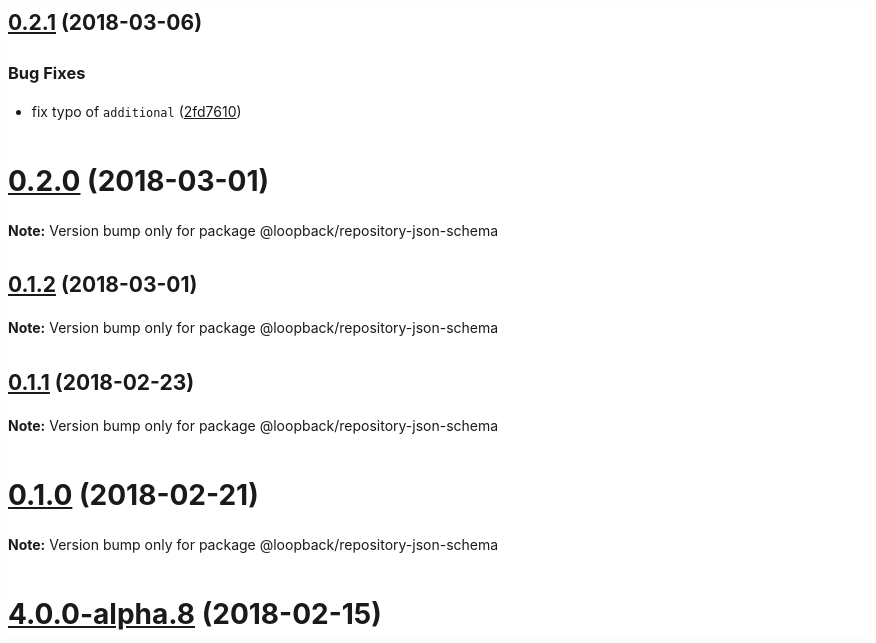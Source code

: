 

<a name="0.2.1"></a>
## [0.2.1](https://github.com/strongloop/loopback-next/compare/@loopback/repository-json-schema@0.2.0...@loopback/repository-json-schema@0.2.1) (2018-03-06)


### Bug Fixes

* fix typo of `additional` ([2fd7610](https://github.com/strongloop/loopback-next/commit/2fd7610))




<a name="0.2.0"></a>
# [0.2.0](https://github.com/strongloop/loopback-next/compare/@loopback/repository-json-schema@0.1.2...@loopback/repository-json-schema@0.2.0) (2018-03-01)




**Note:** Version bump only for package @loopback/repository-json-schema

<a name="0.1.2"></a>
## [0.1.2](https://github.com/strongloop/loopback-next/compare/@loopback/repository-json-schema@0.1.1...@loopback/repository-json-schema@0.1.2) (2018-03-01)




**Note:** Version bump only for package @loopback/repository-json-schema

<a name="0.1.1"></a>
## [0.1.1](https://github.com/strongloop/loopback-next/compare/@loopback/repository-json-schema@0.1.0...@loopback/repository-json-schema@0.1.1) (2018-02-23)




**Note:** Version bump only for package @loopback/repository-json-schema

<a name="0.1.0"></a>
# [0.1.0](https://github.com/strongloop/loopback-next/compare/@loopback/repository-json-schema@4.0.0-alpha.8...@loopback/repository-json-schema@0.1.0) (2018-02-21)




**Note:** Version bump only for package @loopback/repository-json-schema

<a name="4.0.0-alpha.8"></a>
# [4.0.0-alpha.8](https://github.com/strongloop/loopback-next/compare/@loopback/repository-json-schema@4.0.0-alpha.7...@loopback/repository-json-schema@4.0.0-alpha.8) (2018-02-15)

